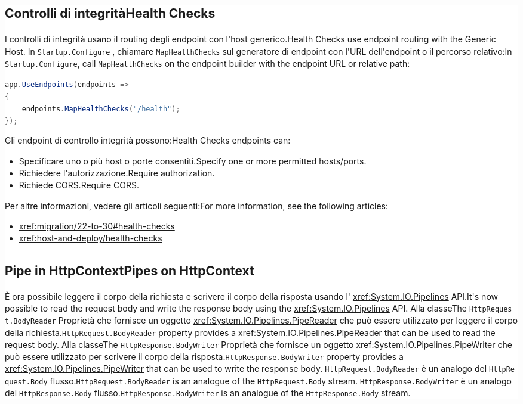 ## <a name="health-checks"></a><span data-ttu-id="37d1d-295">Controlli di integrità</span><span class="sxs-lookup"><span data-stu-id="37d1d-295">Health Checks</span></span>

<span data-ttu-id="37d1d-296">I controlli di integrità usano il routing degli endpoint con l'host generico.</span><span class="sxs-lookup"><span data-stu-id="37d1d-296">Health Checks use endpoint routing with the Generic Host.</span></span> <span data-ttu-id="37d1d-297">In `Startup.Configure` , chiamare `MapHealthChecks` sul generatore di endpoint con l'URL dell'endpoint o il percorso relativo:</span><span class="sxs-lookup"><span data-stu-id="37d1d-297">In `Startup.Configure`, call `MapHealthChecks` on the endpoint builder with the endpoint URL or relative path:</span></span>

```csharp
app.UseEndpoints(endpoints =>
{
    endpoints.MapHealthChecks("/health");
});
```

<span data-ttu-id="37d1d-298">Gli endpoint di controllo integrità possono:</span><span class="sxs-lookup"><span data-stu-id="37d1d-298">Health Checks endpoints can:</span></span>

* <span data-ttu-id="37d1d-299">Specificare uno o più host o porte consentiti.</span><span class="sxs-lookup"><span data-stu-id="37d1d-299">Specify one or more permitted hosts/ports.</span></span>
* <span data-ttu-id="37d1d-300">Richiedere l'autorizzazione.</span><span class="sxs-lookup"><span data-stu-id="37d1d-300">Require authorization.</span></span>
* <span data-ttu-id="37d1d-301">Richiede CORS.</span><span class="sxs-lookup"><span data-stu-id="37d1d-301">Require CORS.</span></span>

<span data-ttu-id="37d1d-302">Per altre informazioni, vedere gli articoli seguenti:</span><span class="sxs-lookup"><span data-stu-id="37d1d-302">For more information, see the following articles:</span></span>

* <xref:migration/22-to-30#health-checks>
* <xref:host-and-deploy/health-checks>

## <a name="pipes-on-httpcontext"></a><span data-ttu-id="37d1d-303">Pipe in HttpContext</span><span class="sxs-lookup"><span data-stu-id="37d1d-303">Pipes on HttpContext</span></span>

<span data-ttu-id="37d1d-304">È ora possibile leggere il corpo della richiesta e scrivere il corpo della risposta usando l' <xref:System.IO.Pipelines> API.</span><span class="sxs-lookup"><span data-stu-id="37d1d-304">It's now possible to read the request body and write the response body using the <xref:System.IO.Pipelines> API.</span></span> <span data-ttu-id="37d1d-305">Alla classe</span><span class="sxs-lookup"><span data-stu-id="37d1d-305">The</span></span>  <span data-ttu-id="37d1d-306">`HttpRequest.BodyReader` Proprietà che fornisce un oggetto <xref:System.IO.Pipelines.PipeReader> che può essere utilizzato per leggere il corpo della richiesta.</span><span class="sxs-lookup"><span data-stu-id="37d1d-306">`HttpRequest.BodyReader` property provides a <xref:System.IO.Pipelines.PipeReader> that can be used to read the request body.</span></span> <span data-ttu-id="37d1d-307">Alla classe</span><span class="sxs-lookup"><span data-stu-id="37d1d-307">The</span></span>  <span data-ttu-id="37d1d-308">`HttpResponse.BodyWriter` Proprietà che fornisce un oggetto <xref:System.IO.Pipelines.PipeWriter> che può essere utilizzato per scrivere il corpo della risposta.</span><span class="sxs-lookup"><span data-stu-id="37d1d-308">`HttpResponse.BodyWriter` property provides a <xref:System.IO.Pipelines.PipeWriter> that can be used to write the response body.</span></span> <span data-ttu-id="37d1d-309">`HttpRequest.BodyReader` è un analogo del `HttpRequest.Body` flusso.</span><span class="sxs-lookup"><span data-stu-id="37d1d-309">`HttpRequest.BodyReader` is an analogue of the `HttpRequest.Body` stream.</span></span> <span data-ttu-id="37d1d-310">`HttpResponse.BodyWriter` è un analogo del `HttpResponse.Body` flusso.</span><span class="sxs-lookup"><span data-stu-id="37d1d-310">`HttpResponse.BodyWriter` is an analogue of the `HttpResponse.Body` stream.</span></span>
